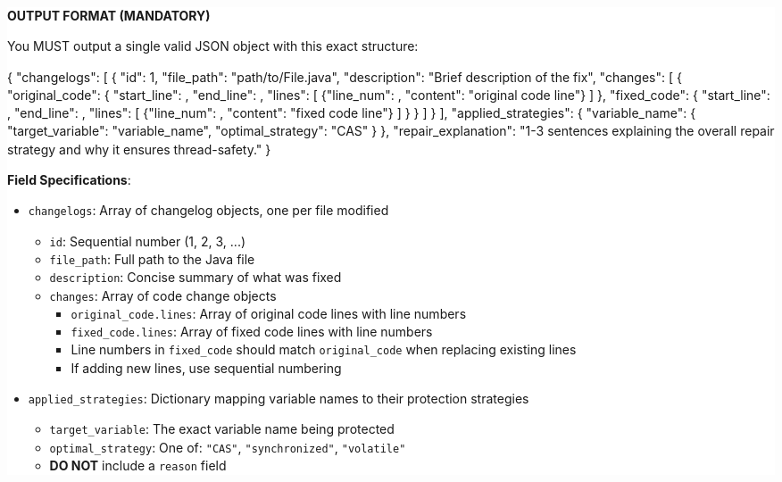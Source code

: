 
**OUTPUT FORMAT (MANDATORY)**

You MUST output a single valid JSON object with this exact structure:

{
  "changelogs": [
    {
      "id": 1,
      "file_path": "path/to/File.java",
      "description": "Brief description of the fix",
      "changes": [
        {
          "original_code": {
            "start_line": <number>,
            "end_line": <number>,
            "lines": [
              {"line_num": <number>, "content": "original code line"}
            ]
          },
          "fixed_code": {
            "start_line": <number>,
            "end_line": <number>,
            "lines": [
              {"line_num": <number>, "content": "fixed code line"}
            ]
          }
        }
      ]
    }
  ],
  "applied_strategies": {
    "variable_name": {
      "target_variable": "variable_name",
      "optimal_strategy": "CAS"
    }
  },
  "repair_explanation": "1-3 sentences explaining the overall repair strategy and why it ensures thread-safety."
}

**Field Specifications**:

- `changelogs`: Array of changelog objects, one per file modified
  - `id`: Sequential number (1, 2, 3, ...)
  - `file_path`: Full path to the Java file
  - `description`: Concise summary of what was fixed
  - `changes`: Array of code change objects
    - `original_code.lines`: Array of original code lines with line numbers
    - `fixed_code.lines`: Array of fixed code lines with line numbers
    - Line numbers in `fixed_code` should match `original_code` when replacing existing lines
    - If adding new lines, use sequential numbering

- `applied_strategies`: Dictionary mapping variable names to their protection strategies
  - `target_variable`: The exact variable name being protected
  - `optimal_strategy`: One of: `"CAS"`, `"synchronized"`, `"volatile"`
  - **DO NOT** include a `reason` field
